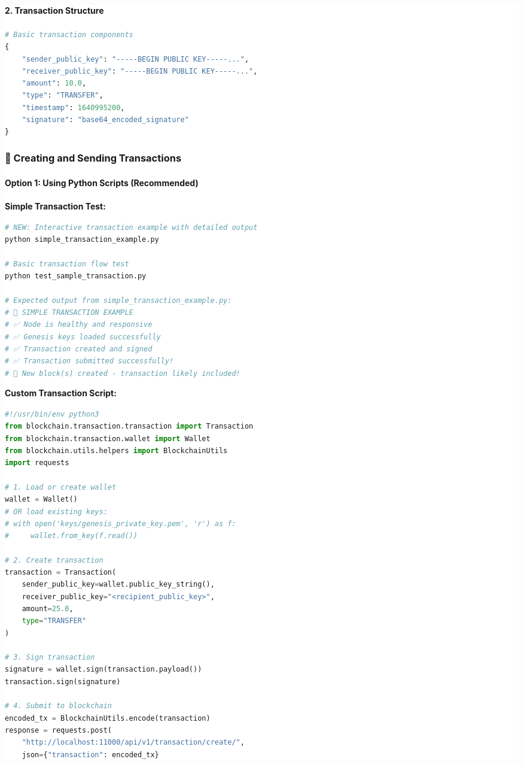 #### **2. Transaction Structure**
```python
# Basic transaction components
{
    "sender_public_key": "-----BEGIN PUBLIC KEY-----...",
    "receiver_public_key": "-----BEGIN PUBLIC KEY-----...", 
    "amount": 10.0,
    "type": "TRANSFER",
    "timestamp": 1640995200,
    "signature": "base64_encoded_signature"
}
```

### **📝 Creating and Sending Transactions**

#### **Option 1: Using Python Scripts (Recommended)**

**Simple Transaction Test:**
```bash
# NEW: Interactive transaction example with detailed output
python simple_transaction_example.py

# Basic transaction flow test
python test_sample_transaction.py

# Expected output from simple_transaction_example.py:
# 🚀 SIMPLE TRANSACTION EXAMPLE
# ✅ Node is healthy and responsive
# ✅ Genesis keys loaded successfully  
# ✅ Transaction created and signed
# ✅ Transaction submitted successfully!
# 🎉 New block(s) created - transaction likely included!
```

**Custom Transaction Script:**
```python
#!/usr/bin/env python3
from blockchain.transaction.transaction import Transaction
from blockchain.transaction.wallet import Wallet
from blockchain.utils.helpers import BlockchainUtils
import requests

# 1. Load or create wallet
wallet = Wallet()
# OR load existing keys:
# with open('keys/genesis_private_key.pem', 'r') as f:
#     wallet.from_key(f.read())

# 2. Create transaction
transaction = Transaction(
    sender_public_key=wallet.public_key_string(),
    receiver_public_key="<recipient_public_key>",
    amount=25.0,
    type="TRANSFER"
)

# 3. Sign transaction
signature = wallet.sign(transaction.payload())
transaction.sign(signature)

# 4. Submit to blockchain
encoded_tx = BlockchainUtils.encode(transaction)
response = requests.post(
    "http://localhost:11000/api/v1/transaction/create/",
    json={"transaction": encoded_tx}
```